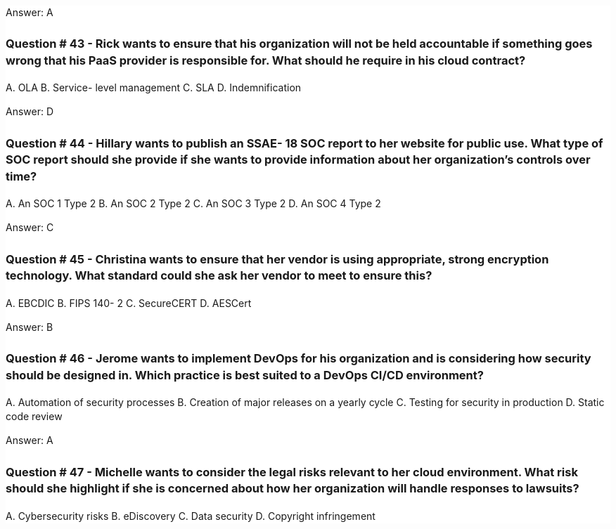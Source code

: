 Answer: A                      

### Question # 43 - Rick wants to ensure that his organization will not be held accountable if something goes wrong that his PaaS provider is responsible for. What should he require in his cloud contract?
A.	OLA
B.	Service- level management
C.	SLA
D.	Indemnification

Answer: D                      

### Question # 44 - Hillary wants to publish an SSAE- 18 SOC report to her website for public use. What type of SOC report should she provide if she wants to provide information about her organization’s controls over time? 
A. An SOC 1 Type 2 
B. An SOC 2 Type 2 
C. An SOC 3 Type 2
D. An SOC 4 Type 2

Answer: C                      

### Question # 45 - Christina wants to ensure that her vendor is using appropriate, strong encryption technology. What standard could she ask her vendor to meet to ensure this?
A.	EBCDIC
B.	FIPS 140- 2
C.	SecureCERT
D.	AESCert

Answer: B                      

### Question # 46 - Jerome wants to implement DevOps for his organization and is considering how security should be designed in. Which practice is best suited to a DevOps CI/CD environment? 
A. Automation of security processes
B.	Creation of major releases on a yearly cycle
C.	Testing for security in production
D.	Static code review

Answer: A                      

### Question # 47 - Michelle wants to consider the legal risks relevant to her cloud environment. What risk should she highlight if she is concerned about how her organization will handle responses to lawsuits?
A.	Cybersecurity risks
B.	eDiscovery
C.	Data security
D.	Copyright infringement

